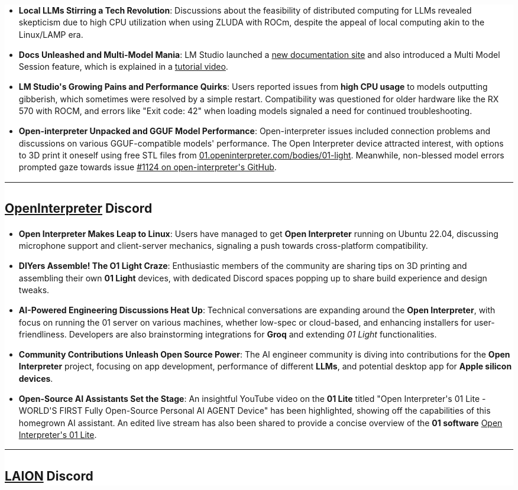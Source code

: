 - **Local LLMs Stirring a Tech Revolution**: Discussions about the feasibility of distributed computing for LLMs revealed skepticism due to high CPU utilization when using ZLUDA with ROCm, despite the appeal of local computing akin to the Linux/LAMP era. 

- **Docs Unleashed and Multi-Model Mania**: LM Studio launched a [new documentation site](https://lmstudio.ai/docs) and also introduced a Multi Model Session feature, which is explained in a [tutorial video](https://youtu.be/4fdZwKg9IbU?feature=shared&t=357).

- **LM Studio's Growing Pains and Performance Quirks**: Users reported issues from **high CPU usage** to models outputting gibberish, which sometimes were resolved by a simple restart. Compatibility was questioned for older hardware like the RX 570 with ROCM, and errors like "Exit code: 42" when loading models signaled a need for continued troubleshooting.

- **Open-interpreter Unpacked and GGUF Model Performance**: Open-interpreter issues included connection problems and discussions on various GGUF-compatible models' performance. The Open Interpreter device attracted interest, with options to 3D print it oneself using free STL files from [01.openinterpreter.com/bodies/01-light](https://01.openinterpreter.com/bodies/01-light). Meanwhile, non-blessed model errors prompted gaze towards issue [#1124 on open-interpreter's GitHub](https://github.com/OpenInterpreter/open-interpreter/issues/1124).



---



## [OpenInterpreter](https://discord.com/channels/1146610656779440188) Discord

- **Open Interpreter Makes Leap to Linux**: Users have managed to get **Open Interpreter** running on Ubuntu 22.04, discussing microphone support and client-server mechanics, signaling a push towards cross-platform compatibility.

- **DIYers Assemble! The O1 Light Craze**: Enthusiastic members of the community are sharing tips on 3D printing and assembling their own **01 Light** devices, with dedicated Discord spaces popping up to share build experience and design tweaks.

- **AI-Powered Engineering Discussions Heat Up**: Technical conversations are expanding around the **Open Interpreter**, with focus on running the 01 server on various machines, whether low-spec or cloud-based, and enhancing installers for user-friendliness. Developers are also brainstorming integrations for **Groq** and extending *01 Light* functionalities.

- **Community Contributions Unleash Open Source Power**: The AI engineer community is diving into contributions for the **Open Interpreter** project, focusing on app development, performance of different **LLMs**, and potential desktop app for **Apple silicon devices**.

- **Open-Source AI Assistants Set the Stage**: An insightful YouTube video on the **01 Lite** titled "Open Interpreter's 01 Lite - WORLD'S FIRST Fully Open-Source Personal AI AGENT Device" has been highlighted, showing off the capabilities of this homegrown AI assistant. An edited live stream has also been shared to provide a concise overview of the **01 software** [Open Interpreter's 01 Lite](https://www.youtube.com/watch?v=Q_p82HtBqoc).



---



## [LAION](https://discord.com/channels/823813159592001537) Discord
